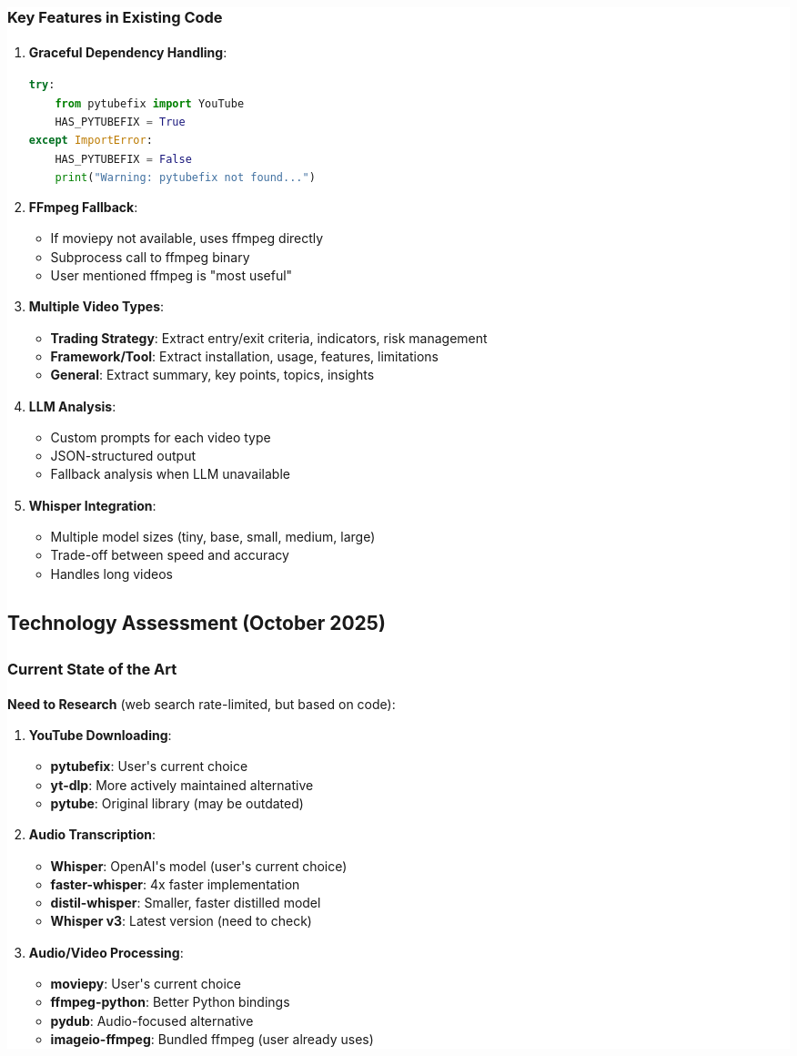 ### Key Features in Existing Code

1. **Graceful Dependency Handling**:
   ```python
   try:
       from pytubefix import YouTube
       HAS_PYTUBEFIX = True
   except ImportError:
       HAS_PYTUBEFIX = False
       print("Warning: pytubefix not found...")
   ```

2. **FFmpeg Fallback**:
   - If moviepy not available, uses ffmpeg directly
   - Subprocess call to ffmpeg binary
   - User mentioned ffmpeg is "most useful"

3. **Multiple Video Types**:
   - **Trading Strategy**: Extract entry/exit criteria, indicators, risk management
   - **Framework/Tool**: Extract installation, usage, features, limitations
   - **General**: Extract summary, key points, topics, insights

4. **LLM Analysis**:
   - Custom prompts for each video type
   - JSON-structured output
   - Fallback analysis when LLM unavailable

5. **Whisper Integration**:
   - Multiple model sizes (tiny, base, small, medium, large)
   - Trade-off between speed and accuracy
   - Handles long videos

## Technology Assessment (October 2025)

### Current State of the Art

**Need to Research** (web search rate-limited, but based on code):

1. **YouTube Downloading**:
   - **pytubefix**: User's current choice
   - **yt-dlp**: More actively maintained alternative
   - **pytube**: Original library (may be outdated)

2. **Audio Transcription**:
   - **Whisper**: OpenAI's model (user's current choice)
   - **faster-whisper**: 4x faster implementation
   - **distil-whisper**: Smaller, faster distilled model
   - **Whisper v3**: Latest version (need to check)

3. **Audio/Video Processing**:
   - **moviepy**: User's current choice
   - **ffmpeg-python**: Better Python bindings
   - **pydub**: Audio-focused alternative
   - **imageio-ffmpeg**: Bundled ffmpeg (user already uses)

